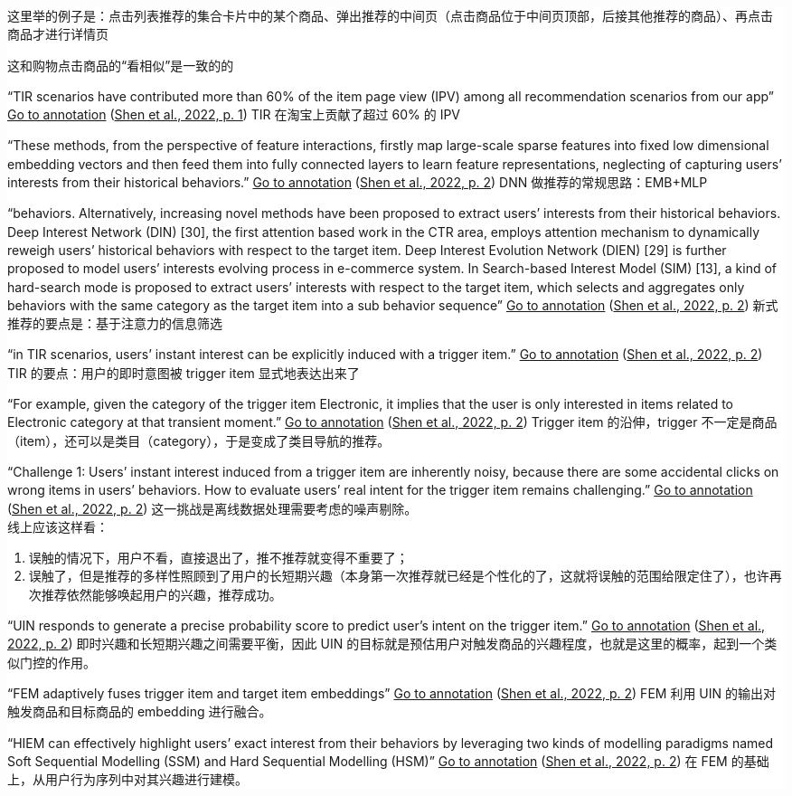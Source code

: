 这里举的例子是：点击列表推荐的集合卡片中的某个商品、弹出推荐的中间页（点击商品位于中间页顶部，后接其他推荐的商品）、再点击商品才进行详情页

这和购物点击商品的“看相似”是一致的的

“TIR scenarios have contributed more than 60% of the item page view (IPV) among all recommendation scenarios from our app” [Go to annotation](zotero://open-pdf/library/items/N8JTW5T3?page=1&annotation=5MY5SJEQ) ([Shen et al., 2022, p. 1](zotero://select/library/items/T3WXFB3R)) TIR 在淘宝上贡献了超过 60% 的 IPV

“These methods, from the perspective of feature interactions, firstly map large-scale sparse features into fixed low dimensional embedding vectors and then feed them into fully connected layers to learn feature representations, neglecting of capturing users’ interests from their historical behaviors.” [Go to annotation](zotero://open-pdf/library/items/N8JTW5T3?page=2&annotation=PSPJH7QD) ([Shen et al., 2022, p. 2](zotero://select/library/items/T3WXFB3R)) DNN 做推荐的常规思路：EMB+MLP

“behaviors. Alternatively, increasing novel methods have been proposed to extract users’ interests from their historical behaviors. Deep Interest Network (DIN) [30], the first attention based work in the CTR area, employs attention mechanism to dynamically reweigh users’ historical behaviors with respect to the target item. Deep Interest Evolution Network (DIEN) [29] is further proposed to model users’ interests evolving process in e-commerce system. In Search-based Interest Model (SIM) [13], a kind of hard-search mode is proposed to extract users’ interests with respect to the target item, which selects and aggregates only behaviors with the same category as the target item into a sub behavior sequence” [Go to annotation](zotero://open-pdf/library/items/N8JTW5T3?page=2&annotation=8IEK3VYE) ([Shen et al., 2022, p. 2](zotero://select/library/items/T3WXFB3R)) 新式推荐的要点是：基于注意力的信息筛选

“in TIR scenarios, users’ instant interest can be explicitly induced with a trigger item.” [Go to annotation](zotero://open-pdf/library/items/N8JTW5T3?page=2&annotation=U4K4JIAP) ([Shen et al., 2022, p. 2](zotero://select/library/items/T3WXFB3R)) TIR 的要点：用户的即时意图被 trigger item 显式地表达出来了

“For example, given the category of the trigger item Electronic, it implies that the user is only interested in items related to Electronic category at that transient moment.” [Go to annotation](zotero://open-pdf/library/items/N8JTW5T3?page=2&annotation=5RRDQ7HB) ([Shen et al., 2022, p. 2](zotero://select/library/items/T3WXFB3R)) Trigger item 的沿伸，trigger 不一定是商品（item），还可以是类目（category），于是变成了类目导航的推荐。

“Challenge 1: Users’ instant interest induced from a trigger item are inherently noisy, because there are some accidental clicks on wrong items in users’ behaviors. How to evaluate users’ real intent for the trigger item remains challenging.” [Go to annotation](zotero://open-pdf/library/items/N8JTW5T3?page=2&annotation=LZR247CI) ([Shen et al., 2022, p. 2](zotero://select/library/items/T3WXFB3R)) 这一挑战是离线数据处理需要考虑的噪声剔除。\
线上应该这样看：

1. 误触的情况下，用户不看，直接退出了，推不推荐就变得不重要了；
2. 误触了，但是推荐的多样性照顾到了用户的长短期兴趣（本身第一次推荐就已经是个性化的了，这就将误触的范围给限定住了），也许再次推荐依然能够唤起用户的兴趣，推荐成功。

“UIN responds to generate a precise probability score to predict user’s intent on the trigger item.” [Go to annotation](zotero://open-pdf/library/items/N8JTW5T3?page=2&annotation=WTPJQHDQ) ([Shen et al., 2022, p. 2](zotero://select/library/items/T3WXFB3R)) 即时兴趣和长短期兴趣之间需要平衡，因此 UIN 的目标就是预估用户对触发商品的兴趣程度，也就是这里的概率，起到一个类似门控的作用。

“FEM adaptively fuses trigger item and target item embeddings” [Go to annotation](zotero://open-pdf/library/items/N8JTW5T3?page=2&annotation=6C84I8PF) ([Shen et al., 2022, p. 2](zotero://select/library/items/T3WXFB3R)) FEM 利用 UIN 的输出对触发商品和目标商品的 embedding 进行融合。

“HIEM can effectively highlight users’ exact interest from their behaviors by leveraging two kinds of modelling paradigms named Soft Sequential Modelling (SSM) and Hard Sequential Modelling (HSM)” [Go to annotation](zotero://open-pdf/library/items/N8JTW5T3?page=2&annotation=2WW4IVRW) ([Shen et al., 2022, p. 2](zotero://select/library/items/T3WXFB3R)) 在 FEM 的基础上，从用户行为序列中对其兴趣进行建模。
